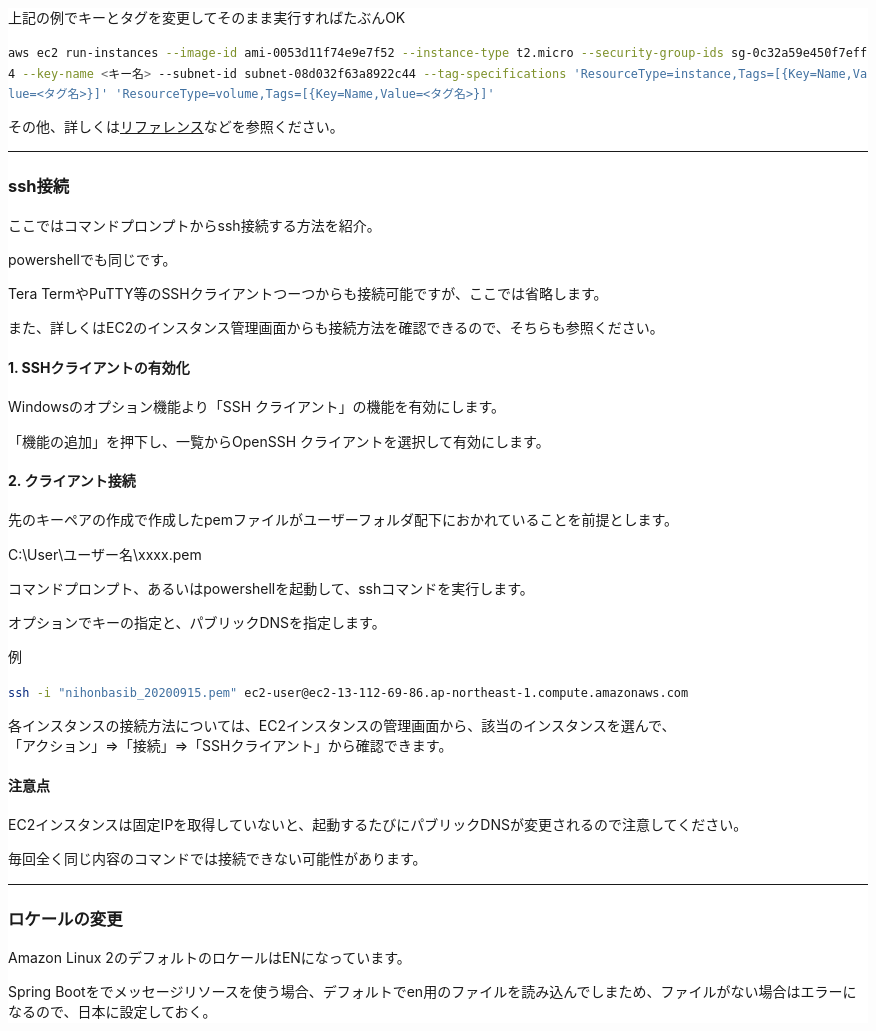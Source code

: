上記の例でキーとタグを変更してそのまま実行すればたぶんOK

```bash
aws ec2 run-instances --image-id ami-0053d11f74e9e7f52 --instance-type t2.micro --security-group-ids sg-0c32a59e450f7eff4 --key-name <キー名> --subnet-id subnet-08d032f63a8922c44 --tag-specifications 'ResourceType=instance,Tags=[{Key=Name,Value=<タグ名>}]' 'ResourceType=volume,Tags=[{Key=Name,Value=<タグ名>}]'  
```

その他、詳しくは[リファレンス](https://docs.aws.amazon.com/cli/latest/reference/ec2/run-instances.html)などを参照ください。

---

### ssh接続

ここではコマンドプロンプトからssh接続する方法を紹介。

powershellでも同じです。

Tera TermやPuTTY等のSSHクライアントつーつからも接続可能ですが、ここでは省略します。

また、詳しくはEC2のインスタンス管理画面からも接続方法を確認できるので、そちらも参照ください。

#### 1. SSHクライアントの有効化

Windowsのオプション機能より「SSH クライアント」の機能を有効にします。

「機能の追加」を押下し、一覧からOpenSSH クライアントを選択して有効にします。

#### 2. クライアント接続

先のキーペアの作成で作成したpemファイルがユーザーフォルダ配下におかれていることを前提とします。

C:\User\ユーザー名\xxxx.pem  

コマンドプロンプト、あるいはpowershellを起動して、sshコマンドを実行します。

オプションでキーの指定と、パブリックDNSを指定します。

例

```bash
ssh -i "nihonbasib_20200915.pem" ec2-user@ec2-13-112-69-86.ap-northeast-1.compute.amazonaws.com
```

各インスタンスの接続方法については、EC2インスタンスの管理画面から、該当のインスタンスを選んで、  
「アクション」⇒「接続」⇒「SSHクライアント」から確認できます。

#### 注意点

EC2インスタンスは固定IPを取得していないと、起動するたびにパブリックDNSが変更されるので注意してください。

毎回全く同じ内容のコマンドでは接続できない可能性があります。

---

### ロケールの変更

Amazon Linux 2のデフォルトのロケールはENになっています。

Spring Bootをでメッセージリソースを使う場合、デフォルトでen用のファイルを読み込んでしまため、ファイルがない場合はエラーになるので、日本に設定しておく。
